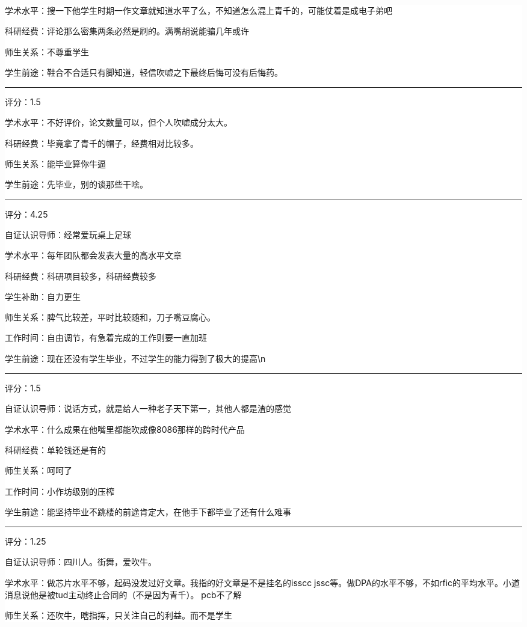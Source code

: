 学术水平：搜一下他学生时期一作文章就知道水平了么，不知道怎么混上青千的，可能仗着是成电子弟吧

科研经费：评论那么密集两条必然是刷的。满嘴胡说能骗几年或许

师生关系：不尊重学生

学生前途：鞋合不合适只有脚知道，轻信吹嘘之下最终后悔可没有后悔药。

* * *

评分：1.5

学术水平：不好评价，论文数量可以，但个人吹嘘成分太大。

科研经费：毕竟拿了青千的帽子，经费相对比较多。

师生关系：能毕业算你牛逼

学生前途：先毕业，别的谈那些干啥。

* * *

评分：4.25

自证认识导师：经常爱玩桌上足球

学术水平：每年团队都会发表大量的高水平文章

科研经费：科研项目较多，科研经费较多

学生补助：自力更生

师生关系：脾气比较差，平时比较随和，刀子嘴豆腐心。

工作时间：自由调节，有急着完成的工作则要一直加班

学生前途：现在还没有学生毕业，不过学生的能力得到了极大的提高\n

* * *

评分：1.5

自证认识导师：说话方式，就是给人一种老子天下第一，其他人都是渣的感觉

学术水平：什么成果在他嘴里都能吹成像8086那样的跨时代产品

科研经费：单轮钱还是有的

师生关系：呵呵了

工作时间：小作坊级别的压榨

学生前途：能坚持毕业不跳楼的前途肯定大，在他手下都毕业了还有什么难事

* * *

评分：1.25

自证认识导师：四川人。街舞，爱吹牛。

学术水平：做芯片水平不够，起码没发过好文章。我指的好文章是不是挂名的isscc jssc等。做DPA的水平不够，不如rfic的平均水平。小道消息说他是被tud主动终止合同的（不是因为青千）。
pcb不了解

师生关系：还吹牛，瞎指挥，只关注自己的利益。而不是学生
